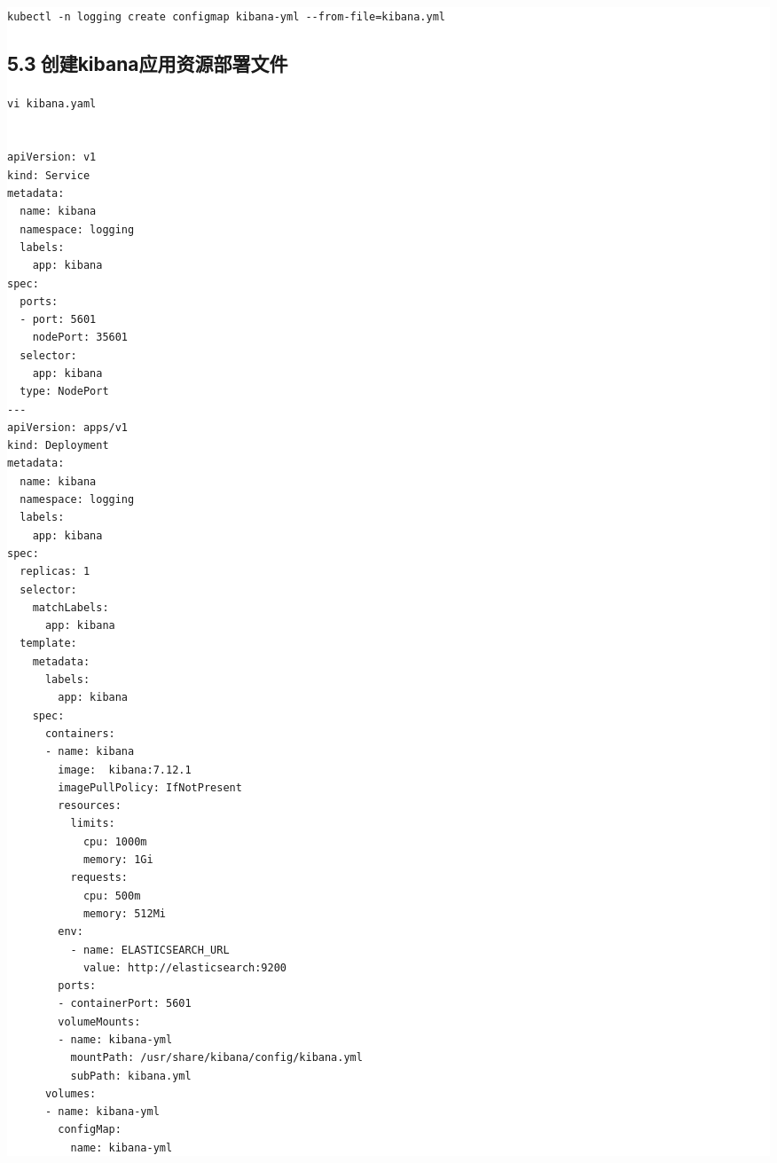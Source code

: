     kubectl -n logging create configmap kibana-yml --from-file=kibana.yml

## 5.3 创建kibana应用资源部署文件

    vi kibana.yaml


    apiVersion: v1
    kind: Service
    metadata:
      name: kibana
      namespace: logging
      labels:
        app: kibana
    spec:
      ports:
      - port: 5601
        nodePort: 35601
      selector:
        app: kibana
      type: NodePort
    ---
    apiVersion: apps/v1
    kind: Deployment
    metadata:
      name: kibana
      namespace: logging
      labels:
        app: kibana
    spec:
      replicas: 1
      selector:
        matchLabels:
          app: kibana
      template:
        metadata:
          labels:
            app: kibana
        spec:
          containers:
          - name: kibana
            image:  kibana:7.12.1
            imagePullPolicy: IfNotPresent
            resources:
              limits:
                cpu: 1000m
                memory: 1Gi
              requests:
                cpu: 500m
                memory: 512Mi
            env:
              - name: ELASTICSEARCH_URL
                value: http://elasticsearch:9200
            ports:
            - containerPort: 5601
            volumeMounts:
            - name: kibana-yml
              mountPath: /usr/share/kibana/config/kibana.yml
              subPath: kibana.yml
          volumes:
          - name: kibana-yml
            configMap:
              name: kibana-yml
